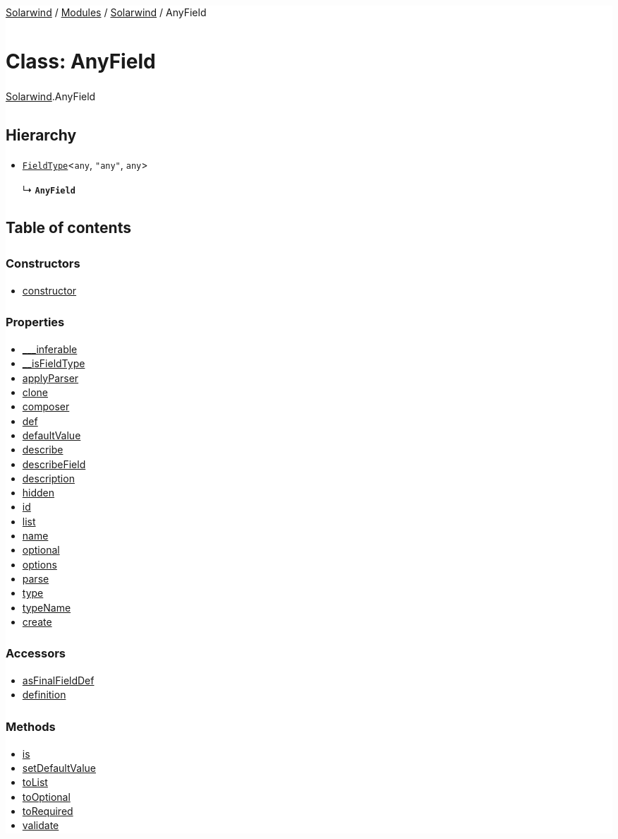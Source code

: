 [Solarwind](../README.md) / [Modules](../modules.md) / [Solarwind](../modules/Solarwind.md) / AnyField

# Class: AnyField

[Solarwind](../modules/Solarwind.md).AnyField

## Hierarchy

- [`FieldType`](Solarwind.FieldType.md)<`any`, ``"any"``, `any`\>

  ↳ **`AnyField`**

## Table of contents

### Constructors

- [constructor](Solarwind.AnyField.md#constructor)

### Properties

- [\_\_\_inferable](Solarwind.AnyField.md#___inferable)
- [\_\_isFieldType](Solarwind.AnyField.md#__isfieldtype)
- [applyParser](Solarwind.AnyField.md#applyparser)
- [clone](Solarwind.AnyField.md#clone)
- [composer](Solarwind.AnyField.md#composer)
- [def](Solarwind.AnyField.md#def)
- [defaultValue](Solarwind.AnyField.md#defaultvalue)
- [describe](Solarwind.AnyField.md#describe)
- [describeField](Solarwind.AnyField.md#describefield)
- [description](Solarwind.AnyField.md#description)
- [hidden](Solarwind.AnyField.md#hidden)
- [id](Solarwind.AnyField.md#id)
- [list](Solarwind.AnyField.md#list)
- [name](Solarwind.AnyField.md#name)
- [optional](Solarwind.AnyField.md#optional)
- [options](Solarwind.AnyField.md#options)
- [parse](Solarwind.AnyField.md#parse)
- [type](Solarwind.AnyField.md#type)
- [typeName](Solarwind.AnyField.md#typename)
- [create](Solarwind.AnyField.md#create)

### Accessors

- [asFinalFieldDef](Solarwind.AnyField.md#asfinalfielddef)
- [definition](Solarwind.AnyField.md#definition)

### Methods

- [is](Solarwind.AnyField.md#is)
- [setDefaultValue](Solarwind.AnyField.md#setdefaultvalue)
- [toList](Solarwind.AnyField.md#tolist)
- [toOptional](Solarwind.AnyField.md#tooptional)
- [toRequired](Solarwind.AnyField.md#torequired)
- [validate](Solarwind.AnyField.md#validate)

